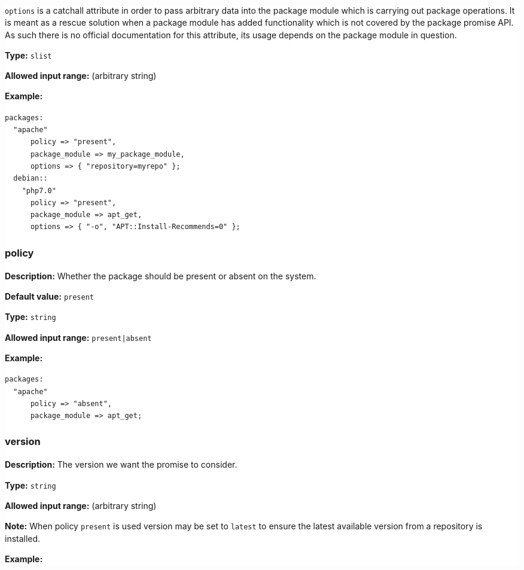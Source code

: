 `options` is a catchall attribute in order to pass arbitrary data into the
package module which is carrying out package operations. It is meant as a
rescue solution when a package module has added functionality which is not
covered by the package promise API. As such there is no official documentation
for this attribute, its usage depends on the package module in question.

**Type:** `slist`

**Allowed input range:** (arbitrary string)

**Example:**

```cf3
packages:
  "apache"
      policy => "present",
      package_module => my_package_module,
      options => { "repository=myrepo" };
  debian::
    "php7.0"
      policy => "present",
      package_module => apt_get,
      options => { "-o", "APT::Install-Recommends=0" };
```


### policy

**Description:** Whether the package should be present or absent on the system.

**Default value:** ```present```

**Type:** `string`

**Allowed input range:** `present|absent`

**Example:**

```cf3
packages:
  "apache"
      policy => "absent",
      package_module => apt_get;
```


### version

**Description:** The version we want the promise to consider.

**Type:** `string`

**Allowed input range:** (arbitrary string)

**Note:** When policy `present` is used version may be set to `latest` to
ensure the latest available version from a repository is installed.

**Example:**
